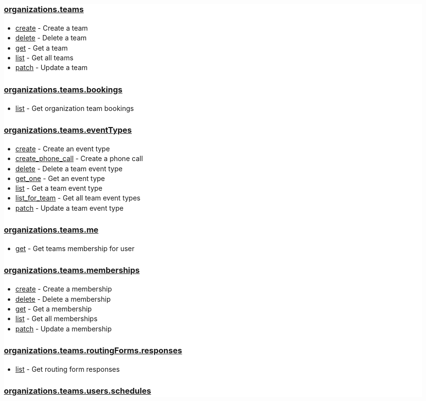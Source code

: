 ### [organizations.teams](src/resources/organizations/teams/README.md)

* [create](src/resources/organizations/teams/README.md#create) - Create a team
* [delete](src/resources/organizations/teams/README.md#delete) - Delete a team
* [get](src/resources/organizations/teams/README.md#get) - Get a team
* [list](src/resources/organizations/teams/README.md#list) - Get all teams
* [patch](src/resources/organizations/teams/README.md#patch) - Update a team

### [organizations.teams.bookings](src/resources/organizations/teams/bookings/README.md)

* [list](src/resources/organizations/teams/bookings/README.md#list) - Get organization team bookings

### [organizations.teams.eventTypes](src/resources/organizations/teams/event-types/README.md)

* [create](src/resources/organizations/teams/event-types/README.md#create) - Create an event type
* [create_phone_call](src/resources/organizations/teams/event-types/README.md#create_phone_call) - Create a phone call
* [delete](src/resources/organizations/teams/event-types/README.md#delete) - Delete a team event type
* [get_one](src/resources/organizations/teams/event-types/README.md#get_one) - Get an event type
* [list](src/resources/organizations/teams/event-types/README.md#list) - Get a team event type
* [list_for_team](src/resources/organizations/teams/event-types/README.md#list_for_team) - Get all team event types
* [patch](src/resources/organizations/teams/event-types/README.md#patch) - Update a team event type

### [organizations.teams.me](src/resources/organizations/teams/me/README.md)

* [get](src/resources/organizations/teams/me/README.md#get) - Get teams membership for user

### [organizations.teams.memberships](src/resources/organizations/teams/memberships/README.md)

* [create](src/resources/organizations/teams/memberships/README.md#create) - Create a membership
* [delete](src/resources/organizations/teams/memberships/README.md#delete) - Delete a membership
* [get](src/resources/organizations/teams/memberships/README.md#get) - Get a membership
* [list](src/resources/organizations/teams/memberships/README.md#list) - Get all memberships
* [patch](src/resources/organizations/teams/memberships/README.md#patch) - Update a membership

### [organizations.teams.routingForms.responses](src/resources/organizations/teams/routing-forms/responses/README.md)

* [list](src/resources/organizations/teams/routing-forms/responses/README.md#list) - Get routing form responses

### [organizations.teams.users.schedules](src/resources/organizations/teams/users/schedules/README.md)
